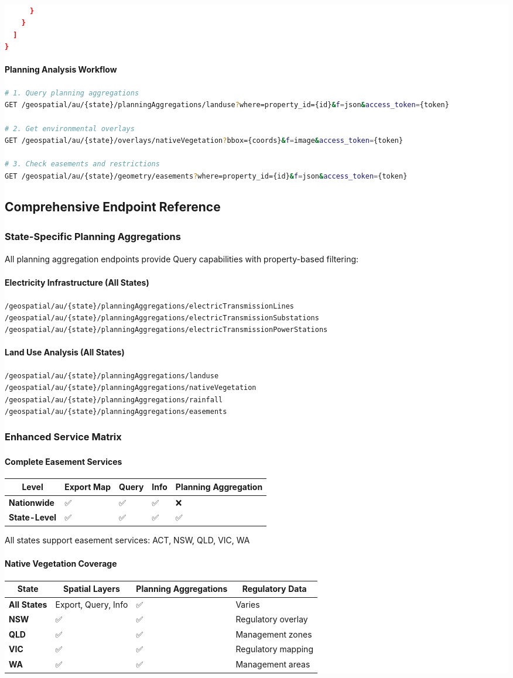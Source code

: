 ```json
      }
    }
  ]
}
```

#### Planning Analysis Workflow
```bash
# 1. Query planning aggregations
GET /geospatial/au/{state}/planningAggregations/landuse?where=property_id={id}&f=json&access_token={token}

# 2. Get environmental overlays
GET /geospatial/au/{state}/overlays/nativeVegetation?bbox={coords}&f=image&access_token={token}

# 3. Check easements and restrictions
GET /geospatial/au/{state}/geometry/easements?where=property_id={id}&f=json&access_token={token}
```

## Comprehensive Endpoint Reference

### State-Specific Planning Aggregations

All planning aggregation endpoints provide Query capabilities with property-based filtering:

#### Electricity Infrastructure (All States)
```
/geospatial/au/{state}/planningAggregations/electricTransmissionLines
/geospatial/au/{state}/planningAggregations/electricTransmissionSubstations  
/geospatial/au/{state}/planningAggregations/electricTransmissionPowerStations
```

#### Land Use Analysis (All States)
```
/geospatial/au/{state}/planningAggregations/landuse
/geospatial/au/{state}/planningAggregations/nativeVegetation
/geospatial/au/{state}/planningAggregations/rainfall
/geospatial/au/{state}/planningAggregations/easements
```

### Enhanced Service Matrix

#### Complete Easement Services
| Level | Export Map | Query | Info | Planning Aggregation |
|-------|------------|-------|------|---------------------|
| **Nationwide** | ✅ | ✅ | ✅ | ❌ |
| **State-Level** | ✅ | ✅ | ✅ | ✅ |

All states support easement services: ACT, NSW, QLD, VIC, WA

#### Native Vegetation Coverage  
| State | Spatial Layers | Planning Aggregations | Regulatory Data |
|-------|---------------|---------------------|----------------|
| **All States** | Export, Query, Info | ✅ | Varies |
| **NSW** | ✅ | ✅ | Regulatory overlay |
| **QLD** | ✅ | ✅ | Management zones |
| **VIC** | ✅ | ✅ | Regulatory mapping |
| **WA** | ✅ | ✅ | Management areas |
